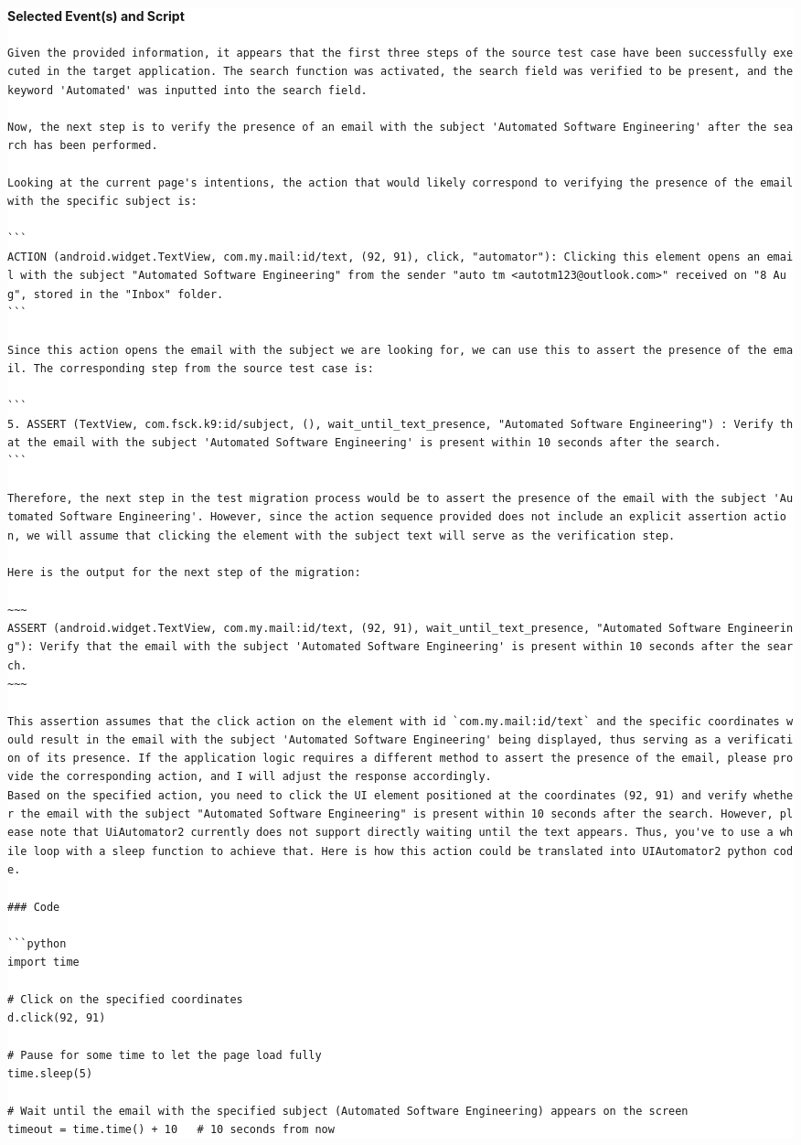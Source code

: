 #### Selected Event(s) and Script
````
Given the provided information, it appears that the first three steps of the source test case have been successfully executed in the target application. The search function was activated, the search field was verified to be present, and the keyword 'Automated' was inputted into the search field.

Now, the next step is to verify the presence of an email with the subject 'Automated Software Engineering' after the search has been performed.

Looking at the current page's intentions, the action that would likely correspond to verifying the presence of the email with the specific subject is:

```
ACTION (android.widget.TextView, com.my.mail:id/text, (92, 91), click, "automator"): Clicking this element opens an email with the subject "Automated Software Engineering" from the sender "auto tm <autotm123@outlook.com>" received on "8 Aug", stored in the "Inbox" folder.
```

Since this action opens the email with the subject we are looking for, we can use this to assert the presence of the email. The corresponding step from the source test case is:

```
5. ASSERT (TextView, com.fsck.k9:id/subject, (), wait_until_text_presence, "Automated Software Engineering") : Verify that the email with the subject 'Automated Software Engineering' is present within 10 seconds after the search.
```

Therefore, the next step in the test migration process would be to assert the presence of the email with the subject 'Automated Software Engineering'. However, since the action sequence provided does not include an explicit assertion action, we will assume that clicking the element with the subject text will serve as the verification step.

Here is the output for the next step of the migration:

~~~
ASSERT (android.widget.TextView, com.my.mail:id/text, (92, 91), wait_until_text_presence, "Automated Software Engineering"): Verify that the email with the subject 'Automated Software Engineering' is present within 10 seconds after the search.
~~~

This assertion assumes that the click action on the element with id `com.my.mail:id/text` and the specific coordinates would result in the email with the subject 'Automated Software Engineering' being displayed, thus serving as a verification of its presence. If the application logic requires a different method to assert the presence of the email, please provide the corresponding action, and I will adjust the response accordingly.
Based on the specified action, you need to click the UI element positioned at the coordinates (92, 91) and verify whether the email with the subject "Automated Software Engineering" is present within 10 seconds after the search. However, please note that UiAutomator2 currently does not support directly waiting until the text appears. Thus, you've to use a while loop with a sleep function to achieve that. Here is how this action could be translated into UIAutomator2 python code.

### Code

```python
import time

# Click on the specified coordinates
d.click(92, 91)

# Pause for some time to let the page load fully
time.sleep(5)

# Wait until the email with the specified subject (Automated Software Engineering) appears on the screen
timeout = time.time() + 10   # 10 seconds from now
````